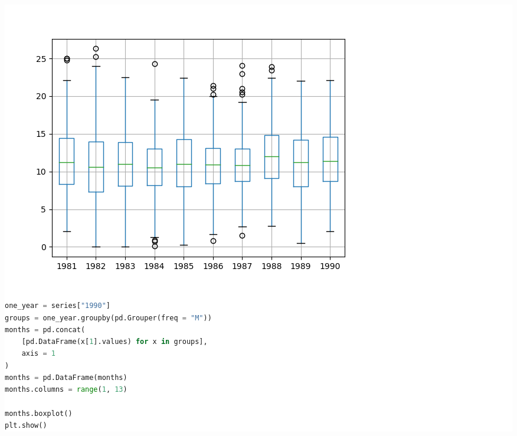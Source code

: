 ![img](images/boxplot1.png)

```python
one_year = series["1990"]
groups = one_year.groupby(pd.Grouper(freq = "M"))
months = pd.concat(
    [pd.DataFrame(x[1].values) for x in groups], 
    axis = 1
)
months = pd.DataFrame(months)
months.columns = range(1, 13)

months.boxplot()
plt.show()
```
